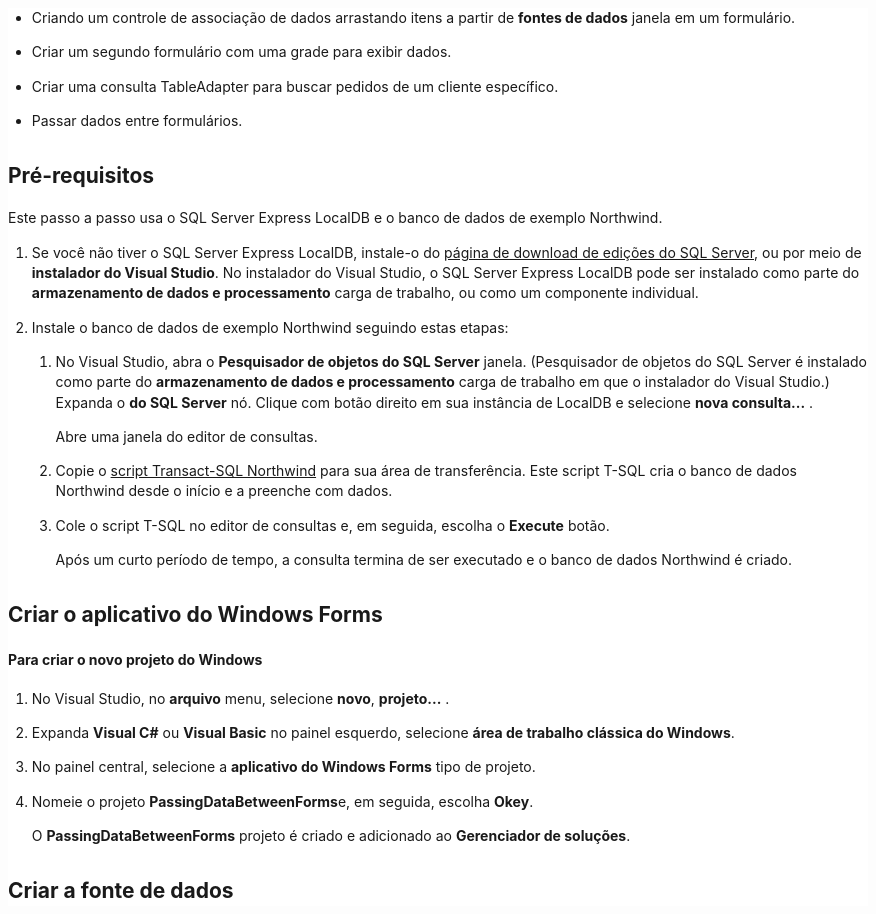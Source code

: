 -   Criando um controle de associação de dados arrastando itens a partir de **fontes de dados** janela em um formulário.  
  
-   Criar um segundo formulário com uma grade para exibir dados.  
  
-   Criar uma consulta TableAdapter para buscar pedidos de um cliente específico.  
  
-   Passar dados entre formulários.  
  
## <a name="prerequisites"></a>Pré-requisitos  
Este passo a passo usa o SQL Server Express LocalDB e o banco de dados de exemplo Northwind.  
  
1.  Se você não tiver o SQL Server Express LocalDB, instale-o do [página de download de edições do SQL Server](https://www.microsoft.com/en-us/server-cloud/Products/sql-server-editions/sql-server-express.aspx), ou por meio de **instalador do Visual Studio**. No instalador do Visual Studio, o SQL Server Express LocalDB pode ser instalado como parte do **armazenamento de dados e processamento** carga de trabalho, ou como um componente individual.  
  
2.  Instale o banco de dados de exemplo Northwind seguindo estas etapas:  

    1. No Visual Studio, abra o **Pesquisador de objetos do SQL Server** janela. (Pesquisador de objetos do SQL Server é instalado como parte do **armazenamento de dados e processamento** carga de trabalho em que o instalador do Visual Studio.) Expanda o **do SQL Server** nó. Clique com botão direito em sua instância de LocalDB e selecione **nova consulta...** .  

       Abre uma janela do editor de consultas.  

    2. Copie o [script Transact-SQL Northwind](https://github.com/MicrosoftDocs/visualstudio-docs/blob/master/docs/data-tools/samples/northwind.sql?raw=true) para sua área de transferência. Este script T-SQL cria o banco de dados Northwind desde o início e a preenche com dados.  

    3. Cole o script T-SQL no editor de consultas e, em seguida, escolha o **Execute** botão.  

       Após um curto período de tempo, a consulta termina de ser executado e o banco de dados Northwind é criado.  
  
## <a name="create-the-windows-forms-application"></a>Criar o aplicativo do Windows Forms  
  
#### <a name="to-create-the-new-windows-project"></a>Para criar o novo projeto do Windows  
  
1. No Visual Studio, no **arquivo** menu, selecione **novo**, **projeto...** .  
  
2. Expanda **Visual C#** ou **Visual Basic** no painel esquerdo, selecione **área de trabalho clássica do Windows**.  

3. No painel central, selecione a **aplicativo do Windows Forms** tipo de projeto.  

4. Nomeie o projeto **PassingDataBetweenForms**e, em seguida, escolha **Okey**. 
  
     O **PassingDataBetweenForms** projeto é criado e adicionado ao **Gerenciador de soluções**.  
  
## <a name="create-the-data-source"></a>Criar a fonte de dados  
  